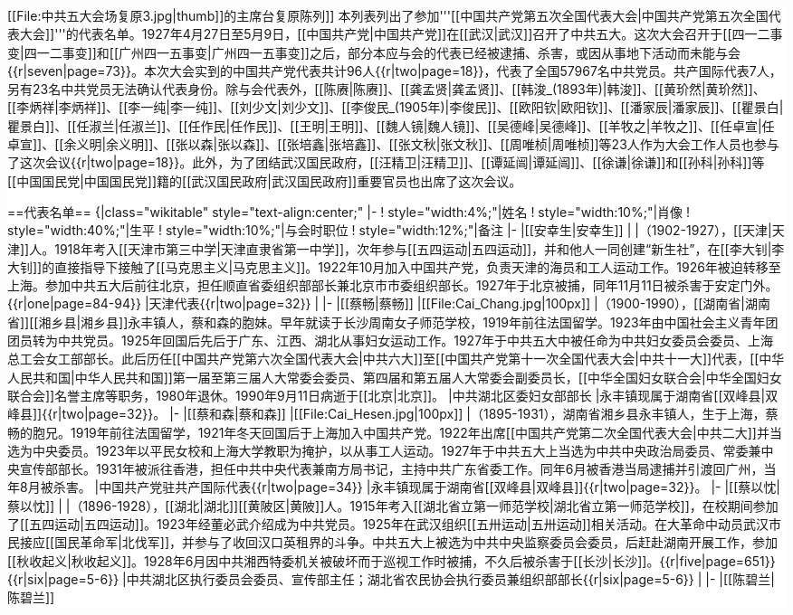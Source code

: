 [[File:中共五大会场复原3.jpg|thumb]]的主席台复原陈列]]
本列表列出了参加'''[[中国共产党第五次全国代表大会|中国共产党第五次全国代表大会]]'''的代表名单。1927年4月27日至5月9日，[[中国共产党|中国共产党]]在[[武汉|武汉]]召开了中共五大。这次大会召开于[[四一二事变|四一二事变]]和[[广州四一五事变|广州四一五事变]]之后，部分本应与会的代表已经被逮捕、杀害，或因从事地下活动而未能与会{{r|seven|page=73}}。本次大会实到的中国共产党代表共计96人{{r|two|page=18}}，代表了全国57967名中共党员<ref name="one-hundred-twenty-nine"/>。共产国际代表7人，另有23名中共党员无法确认代表身份。除与会代表外，[[陈赓|陈赓]]、[[龚孟贤|龚孟贤]]、[[韩浚_(1893年)|韩浚]]、[[黄玠然|黄玠然]]、[[李炳祥|李炳祥]]、[[李一纯|李一纯]]、[[刘少文|刘少文]]、[[李俊民_(1905年)|李俊民]]、[[欧阳钦|欧阳钦]]、[[潘家辰|潘家辰]]、[[瞿景白|瞿景白]]、[[任淑兰|任淑兰]]、[[任作民|任作民]]、[[王明|王明]]、[[魏人镜|魏人镜]]、[[吴德峰|吴德峰]]、[[羊牧之|羊牧之]]、[[任卓宣|任卓宣]]、[[余义明|余义明]]、[[张以森|张以森]]、[[张培鑫|张培鑫]]、[[张文秋|张文秋]]、[[周唯桢|周唯桢]]等23人作为大会工作人员也参与了这次会议{{r|two|page=18}}。此外，为了团结武汉国民政府，[[汪精卫|汪精卫]]、[[谭延闿|谭延闿]]、[[徐谦|徐谦]]和[[孙科|孙科]]等[[中国国民党|中国国民党]]籍的[[武汉国民政府|武汉国民政府]]重要官员也出席了这次会议<ref name="one-hundred-twenty-eight"/>。

==代表名单==
{|class="wikitable" style="text-align:center;"
|-
! style="width:4%;"|姓名
! style="width:10%;"|肖像
! style="width:40%;"|生平
! style="width:10%;"|与会时职位
! style="width:12%;"|备注
|-
|[[安幸生|安幸生]]
|
|（1902-1927），[[天津|天津]]人。1918年考入[[天津市第三中学|天津直隶省第一中学]]，次年参与[[五四运动|五四运动]]，并和他人一同创建“新生社”，在[[李大钊|李大钊]]的直接指导下接触了[[马克思主义|马克思主义]]。1922年10月加入中国共产党，负责天津的海员和工人运动工作。1926年被迫转移至上海。参加中共五大后前往北京，担任顺直省委组织部部长兼北京市市委组织部长。1927年于北京被捕，同年11月11日被杀害于安定门外。{{r|one|page=84-94}}
|天津代表{{r|two|page=32}}
|
|-
|[[蔡畅|蔡畅]]
|[[File:Cai_Chang.jpg|100px]]
|（1900-1990），[[湖南省|湖南省]][[湘乡县|湘乡县]]永丰镇人，蔡和森的胞妹。早年就读于长沙周南女子师范学校，1919年前往法国留学。1923年由中国社会主义青年团团员转为中共党员。1925年回国后先后于广东、江西、湖北从事妇女运动工作。1927年于中共五大中被任命为中共妇女委员会委员、上海总工会女工部部长。此后历任[[中国共产党第六次全国代表大会|中共六大]]至[[中国共产党第十一次全国代表大会|中共十一大]]代表，[[中华人民共和国|中华人民共和国]]第一届至第三届人大常委会委员、第四届和第五届人大常委会副委员长，[[中华全国妇女联合会|中华全国妇女联合会]]名誉主席等职务，1980年退休。1990年9月11日病逝于[[北京|北京]]。<ref name="three"/>
|中共湖北区委妇女部部长<ref name="three"/>
|永丰镇现属于湖南省[[双峰县|双峰县]]{{r|two|page=32}}。
|-
|[[蔡和森|蔡和森]]
|[[File:Cai_Hesen.jpg|100px]]
|（1895-1931），湖南省湘乡县永丰镇人，生于上海，蔡畅的胞兄。1919年前往法国留学，1921年冬天回国后于上海加入中国共产党。1922年出席[[中国共产党第二次全国代表大会|中共二大]]并当选为中央委员。1923年以平民女校和上海大学教职为掩护，以从事工人运动。1927年于中共五大上当选为中共中央政治局委员、常委兼中央宣传部部长。1931年被派往香港，担任中共中央代表兼南方局书记，主持中共广东省委工作。同年6月被香港当局逮捕并引渡回广州，当年8月被杀害。<ref name="four"/>
|中国共产党驻共产国际代表{{r|two|page=34}}
|永丰镇现属于湖南省[[双峰县|双峰县]]{{r|two|page=32}}。
|-
|[[蔡以忱|蔡以忱]]
|
|（1896-1928），[[湖北|湖北]][[黄陂区|黄陂]]人。1915年考入[[湖北省立第一师范学校|湖北省立第一师范学校]]，在校期间参加了[[五四运动|五四运动]]。1923年经董必武介绍成为中共党员。1925年在武汉组织[[五卅运动|五卅运动]]相关活动。在大革命中动员武汉市民接应[[国民革命军|北伐军]]，并参与了收回汉口英租界的斗争。中共五大上被选为中共中央监察委员会委员，后赶赴湖南开展工作，参加[[秋收起义|秋收起义]]。1928年6月因中共湘西特委机关被破坏而于巡视工作时被捕，不久后被杀害于[[长沙|长沙]]。{{r|five|page=651}}{{r|six|page=5-6}}
|中共湖北区执行委员会委员、宣传部主任；湖北省农民协会执行委员兼组织部部长{{r|six|page=5-6}}
|
|-
|[[陈碧兰|陈碧兰]]